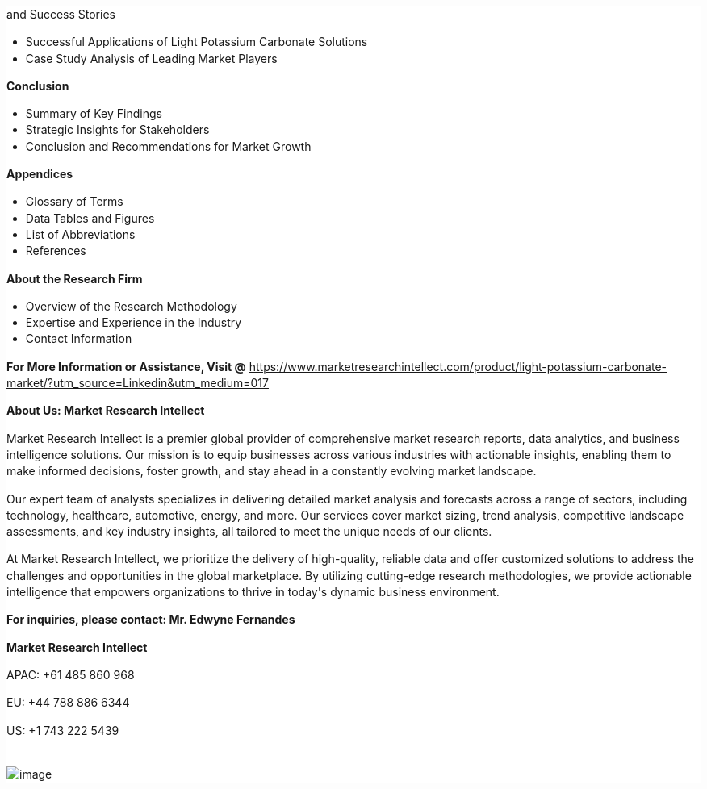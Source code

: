 and Success Stories</strong></p><ul><li>Successful Applications of Light Potassium Carbonate Solutions</li><li>Case Study Analysis of Leading Market Players</li></ul><p><strong>Conclusion</strong></p><ul><li>Summary of Key Findings</li><li>Strategic Insights for Stakeholders</li><li>Conclusion and Recommendations for Market Growth</li></ul><p><strong>Appendices</strong></p><ul><li>Glossary of Terms</li><li>Data Tables and Figures</li><li>List of Abbreviations</li><li>References</li></ul><p><strong>About the Research Firm</strong></p><ul><li>Overview of the Research Methodology</li><li>Expertise and Experience in the Industry</li><li>Contact Information</li></ul></div><div class="article-main__content" data-test-id="publishing-text-block"><p><span class="font-[700]"><strong>For More Information or Assistance, Visit @</strong>&nbsp;<a href="https://www.marketresearchintellect.com/product/light-potassium-carbonate-market/?utm_source=Linkedin&utm_medium=017">https://www.marketresearchintellect.com/product/light-potassium-carbonate-market/?utm_source=Linkedin&utm_medium=017</a></span></p><p><strong>About Us: Market Research Intellect</strong></p><p>Market Research Intellect is a premier global provider of comprehensive market research reports, data analytics, and business intelligence solutions. Our mission is to equip businesses across various industries with actionable insights, enabling them to make informed decisions, foster growth, and stay ahead in a constantly evolving market landscape.</p><p>Our expert team of analysts specializes in delivering detailed market analysis and forecasts across a range of sectors, including technology, healthcare, automotive, energy, and more. Our services cover market sizing, trend analysis, competitive landscape assessments, and key industry insights, all tailored to meet the unique needs of our clients.</p><p>At Market Research Intellect, we prioritize the delivery of high-quality, reliable data and offer customized solutions to address the challenges and opportunities in the global marketplace. By utilizing cutting-edge research methodologies, we provide actionable intelligence that empowers organizations to thrive in today's dynamic business environment.</p><p><strong>For inquiries, please contact: Mr. Edwyne Fernandes</strong></p><p><strong>Market Research Intellect</strong></p><p>APAC: +61 485 860 968</p><p>EU: +44 788 886 6344</p><p>US: +1 743 222 5439</p></div><div class="article-main__content" data-test-id="publishing-text-block">&nbsp;</div>
![image](https://github.com/user-attachments/assets/a2fe0471-c1fc-45c6-915f-1b8b3df4fbb3)
